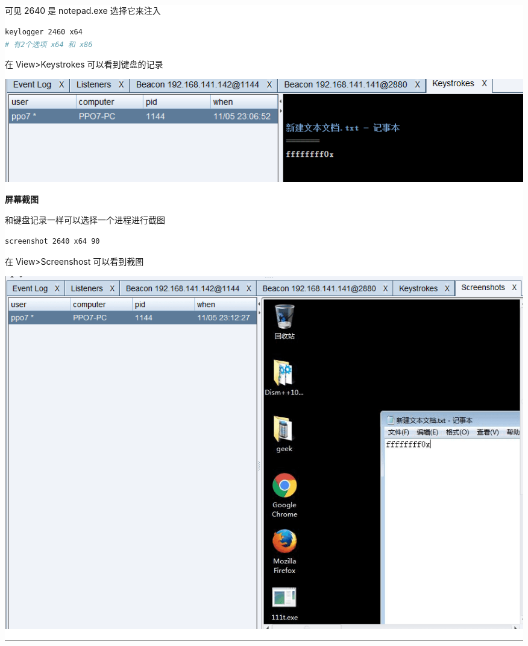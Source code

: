 
可见 2640 是 notepad.exe 选择它来注入
```bash
keylogger 2460 x64
# 有2个选项 x64 和 x86
```

在 View>Keystrokes 可以看到键盘的记录

![](../../../assets/img/Security/安全工具/CobaltStrike/41.png)

**屏幕截图**

和键盘记录一样可以选择一个进程进行截图

```bash
screenshot 2640 x64 90
```

在 View>Screenshost 可以看到截图

![](../../../assets/img/Security/安全工具/CobaltStrike/42.png)

---